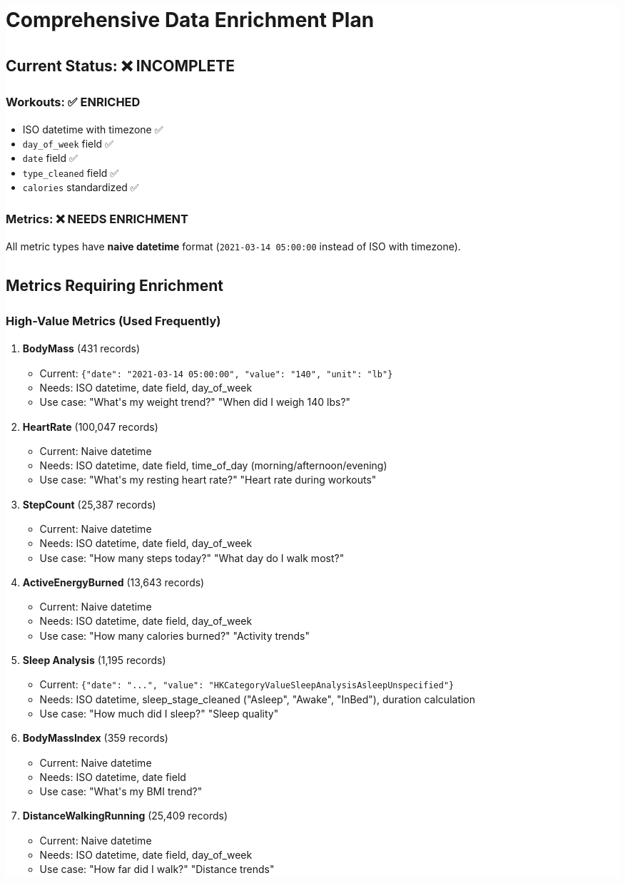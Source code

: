 # Comprehensive Data Enrichment Plan

## Current Status: ❌ INCOMPLETE

### Workouts: ✅ ENRICHED
- ISO datetime with timezone ✅
- `day_of_week` field ✅
- `date` field ✅
- `type_cleaned` field ✅
- `calories` standardized ✅

### Metrics: ❌ NEEDS ENRICHMENT
All metric types have **naive datetime** format (`2021-03-14 05:00:00` instead of ISO with timezone).

## Metrics Requiring Enrichment

### High-Value Metrics (Used Frequently)

1. **BodyMass** (431 records)
   - Current: `{"date": "2021-03-14 05:00:00", "value": "140", "unit": "lb"}`
   - Needs: ISO datetime, date field, day_of_week
   - Use case: "What's my weight trend?" "When did I weigh 140 lbs?"

2. **HeartRate** (100,047 records)
   - Current: Naive datetime
   - Needs: ISO datetime, date field, time_of_day (morning/afternoon/evening)
   - Use case: "What's my resting heart rate?" "Heart rate during workouts"

3. **StepCount** (25,387 records)
   - Current: Naive datetime
   - Needs: ISO datetime, date field, day_of_week
   - Use case: "How many steps today?" "What day do I walk most?"

4. **ActiveEnergyBurned** (13,643 records)
   - Current: Naive datetime
   - Needs: ISO datetime, date field, day_of_week
   - Use case: "How many calories burned?" "Activity trends"

5. **Sleep Analysis** (1,195 records)
   - Current: `{"date": "...", "value": "HKCategoryValueSleepAnalysisAsleepUnspecified"}`
   - Needs: ISO datetime, sleep_stage_cleaned ("Asleep", "Awake", "InBed"), duration calculation
   - Use case: "How much did I sleep?" "Sleep quality"

6. **BodyMassIndex** (359 records)
   - Current: Naive datetime
   - Needs: ISO datetime, date field
   - Use case: "What's my BMI trend?"

7. **DistanceWalkingRunning** (25,409 records)
   - Current: Naive datetime
   - Needs: ISO datetime, date field, day_of_week
   - Use case: "How far did I walk?" "Distance trends"
